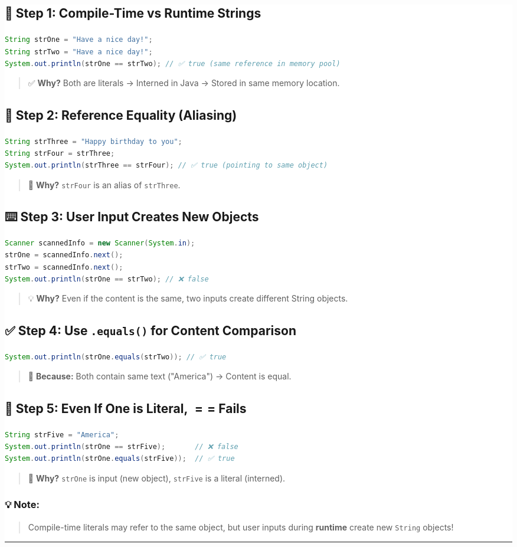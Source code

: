 
## 🔬 Step 1: Compile-Time vs Runtime Strings

```java
String strOne = "Have a nice day!";
String strTwo = "Have a nice day!";
System.out.println(strOne == strTwo); // ✅ true (same reference in memory pool)
```

> ✅ **Why?** Both are literals → Interned in Java → Stored in same memory location.

## 🔗 Step 2: Reference Equality (Aliasing)

```java
String strThree = "Happy birthday to you";
String strFour = strThree;
System.out.println(strThree == strFour); // ✅ true (pointing to same object)
```

> 🔎 **Why?** `strFour` is an alias of `strThree`.

## ⌨️ Step 3: User Input Creates New Objects

```java
Scanner scannedInfo = new Scanner(System.in);
strOne = scannedInfo.next();
strTwo = scannedInfo.next();
System.out.println(strOne == strTwo); // ❌ false
```

> 💡 **Why?** Even if the content is the same, two inputs create different String objects.

## ✅ Step 4: Use `.equals()` for Content Comparison

```java
System.out.println(strOne.equals(strTwo)); // ✅ true
```

> 📌 **Because:** Both contain same text ("America") → Content is equal.

## 🚫 Step 5: Even If One is Literal, $==$ Fails

```java
String strFive = "America";
System.out.println(strOne == strFive);       // ❌ false
System.out.println(strOne.equals(strFive));  // ✅ true
```

> 🧪 **Why?** `strOne` is input (new object), `strFive` is a literal (interned).


### 💡 Note:

> Compile-time literals may refer to the same object, but user inputs during **runtime** create new `String` objects!

---